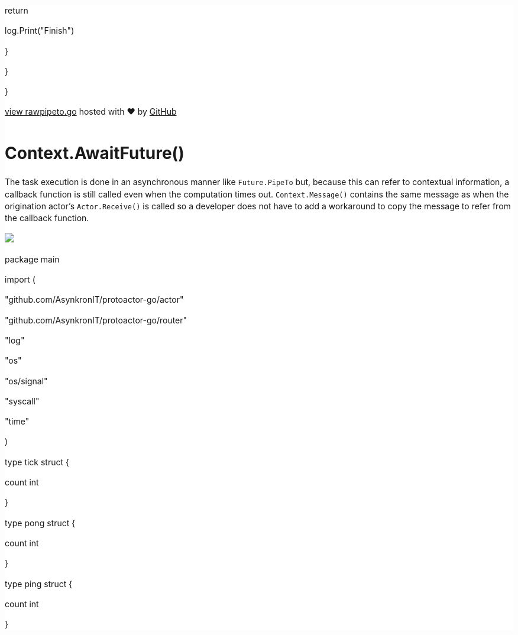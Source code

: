 return

log.Print("Finish")

}

}

}

[view raw](https://gist.github.com/oklahomer/a8cf524b8b5e71939f8ba93ae951718e/raw/7c98e932579ff880f30ca2c95b249540b94262cc/pipeto.go)[pipeto.go](https://gist.github.com/oklahomer/a8cf524b8b5e71939f8ba93ae951718e#file-pipeto-go)  hosted with ❤ by  [GitHub](https://github.com/)

# Context.AwaitFuture()

The task execution is done in an asynchronous manner like  `Future.PipeTo`  but, because this can refer to contextual information, a callback function is still called even when the computation times out.  `Context.Message()`  contains the same message as when the origination actor’s  `Actor.Receive()`  is called so a developer does not have to add a workaround to copy the message to refer from the callback function.

![](https://1.bp.blogspot.com/-0DHuQHUzwQE/W_fgL95dpPI/AAAAAAAAA4g/mF48pNlyfNUhAL97EJjwHIqf51luq0n5QCPcBGAYYCw/s1600/timeline3.png)

package main

import (

"github.com/AsynkronIT/protoactor-go/actor"

"github.com/AsynkronIT/protoactor-go/router"

"log"

"os"

"os/signal"

"syscall"

"time"

)

type tick struct {

count int

}

type pong struct {

count int

}

type ping struct {

count int

}
